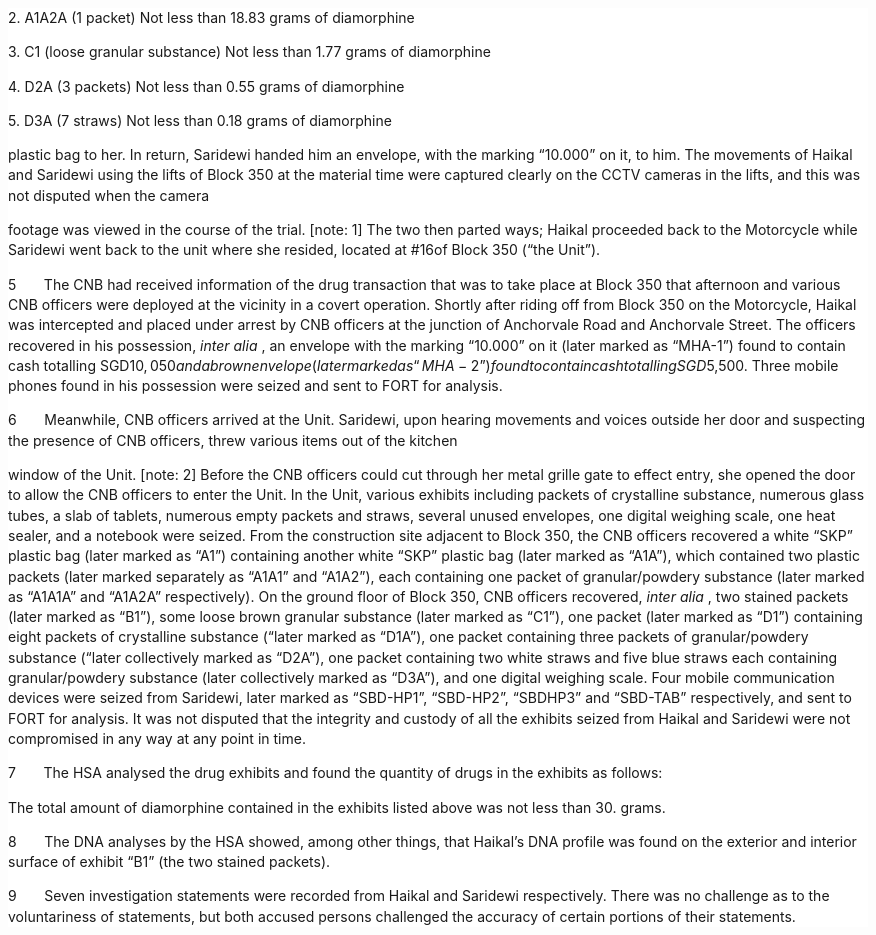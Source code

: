 2\. A1A2A (1 packet) Not less than 18.83 grams of     diamorphine 

3\. C1 (loose granular substance) Not less than 1.77 grams of diamorphine 

4\. D2A (3 packets) Not less than 0.55 grams of diamorphine 

5\. D3A (7 straws) Not less than 0.18 grams of diamorphine 

plastic bag to her. In return, Saridewi handed him an envelope, with the marking “10.000” on it, to him. The movements of Haikal and Saridewi using the lifts of Block 350 at the material time were captured clearly on the CCTV cameras in the lifts, and this was not disputed when the camera 

footage was viewed in the course of the trial. [note: 1] The two then parted ways; Haikal proceeded back to the Motorcycle while Saridewi went back to the unit where she resided, located at #16of Block 350 (“the Unit”). 

5       The CNB had received information of the drug transaction that was to take place at Block 350 that afternoon and various CNB officers were deployed at the vicinity in a covert operation. Shortly after riding off from Block 350 on the Motorcycle, Haikal was intercepted and placed under arrest by CNB officers at the junction of Anchorvale Road and Anchorvale Street. The officers recovered in his possession, _inter alia_ , an envelope with the marking “10.000” on it (later marked as “MHA-1”) found to contain cash totalling SGD$10,050 and a brown envelope (later marked as “MHA-2”) found to contain cash totalling SGD$5,500. Three mobile phones found in his possession were seized and sent to FORT for analysis. 

6       Meanwhile, CNB officers arrived at the Unit. Saridewi, upon hearing movements and voices outside her door and suspecting the presence of CNB officers, threw various items out of the kitchen 

window of the Unit. [note: 2] Before the CNB officers could cut through her metal grille gate to effect entry, she opened the door to allow the CNB officers to enter the Unit. In the Unit, various exhibits including packets of crystalline substance, numerous glass tubes, a slab of tablets, numerous empty packets and straws, several unused envelopes, one digital weighing scale, one heat sealer, and a notebook were seized. From the construction site adjacent to Block 350, the CNB officers recovered a white “SKP” plastic bag (later marked as “A1”) containing another white “SKP” plastic bag (later marked as “A1A”), which contained two plastic packets (later marked separately as “A1A1” and “A1A2”), each containing one packet of granular/powdery substance (later marked as “A1A1A” and “A1A2A” respectively). On the ground floor of Block 350, CNB officers recovered, _inter alia_ , two stained packets (later marked as “B1”), some loose brown granular substance (later marked as “C1”), one packet (later marked as “D1”) containing eight packets of crystalline substance (“later marked as “D1A”), one packet containing three packets of granular/powdery substance (“later collectively marked as “D2A”), one packet containing two white straws and five blue straws each containing granular/powdery substance (later collectively marked as “D3A”), and one digital weighing scale. Four mobile communication devices were seized from Saridewi, later marked as “SBD-HP1”, “SBD-HP2”, “SBDHP3” and “SBD-TAB” respectively, and sent to FORT for analysis. It was not disputed that the integrity and custody of all the exhibits seized from Haikal and Saridewi were not compromised in any way at any point in time. 

7       The HSA analysed the drug exhibits and found the quantity of drugs in the exhibits as follows: 


The total amount of diamorphine contained in the exhibits listed above was not less than 30. grams. 

8       The DNA analyses by the HSA showed, among other things, that Haikal’s DNA profile was found on the exterior and interior surface of exhibit “B1” (the two stained packets). 

9       Seven investigation statements were recorded from Haikal and Saridewi respectively. There was no challenge as to the voluntariness of statements, but both accused persons challenged the accuracy of certain portions of their statements. 
